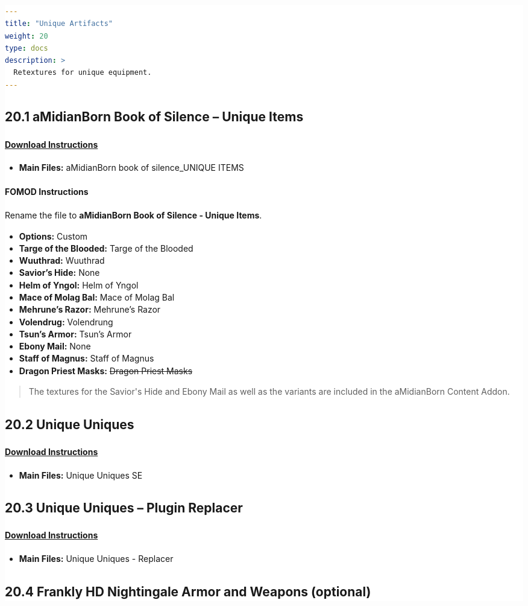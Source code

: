 ```yaml
---
title: "Unique Artifacts"
weight: 20
type: docs
description: >
  Retextures for unique equipment.
---
```


## 20.1 aMidianBorn Book of Silence – Unique Items

#### [Download Instructions](https://www.nexusmods.com/skyrim/mods/24909?tab=files)

* **Main Files:** aMidianBorn book of silence_UNIQUE ITEMS

#### FOMOD Instructions

Rename the file to **aMidianBorn Book of Silence - Unique Items**.

* **Options:** Custom
* **Targe of the Blooded:** Targe of the Blooded
* **Wuuthrad:** Wuuthrad
* **Savior’s Hide:** None
* **Helm of Yngol:** Helm of Yngol
* **Mace of Molag Bal:** Mace of Molag Bal
* **Mehrune’s Razor:** Mehrune’s Razor
* **Volendrug:** Volendrung
* **Tsun’s Armor:** Tsun’s Armor
* **Ebony Mail:** None
* **Staff of Magnus:** Staff of Magnus
* **Dragon Priest Masks:** ~~Dragon Priest Masks~~

> The textures for the Savior's Hide and Ebony Mail as well as the variants are included in the aMidianBorn Content Addon.

## 20.2 Unique Uniques

#### [Download Instructions](https://www.nexusmods.com/skyrimspecialedition/mods/3334?tab=files)

* **Main Files:** Unique Uniques SE

## 20.3 Unique Uniques – Plugin Replacer

#### [Download Instructions](https://www.nexusmods.com/skyrimspecialedition/mods/23614?tab=files)

* **Main Files:** Unique Uniques - Replacer

## 20.4 Frankly HD Nightingale Armor and Weapons (optional)
